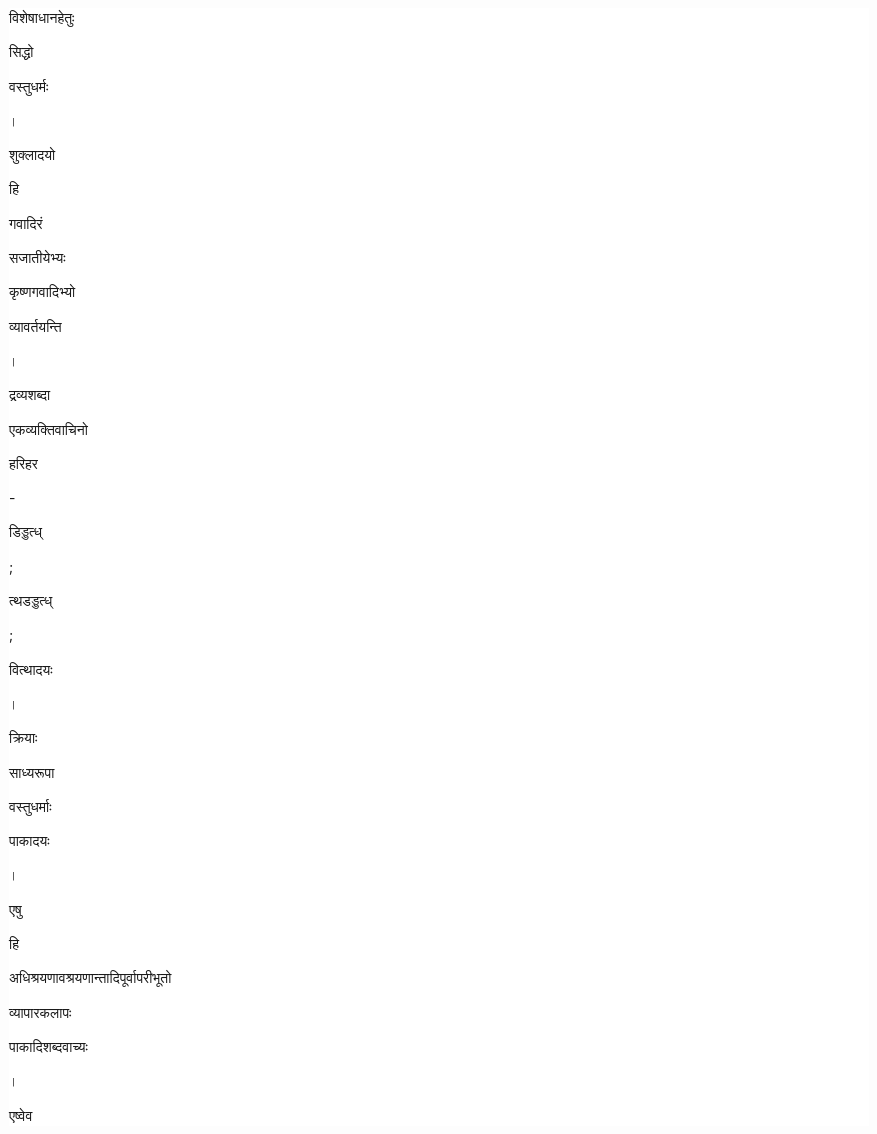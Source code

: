 विशेषाधानहेतुः

सिद्धो

वस्तुधर्मः

।

शुक्लादयो

हि

गवादिरं

सजातीयेभ्यः

कृष्णगवादिभ्यो

व्यावर्तयन्ति

।

द्रव्यशब्दा

एकव्यक्तिवाचिनो

हरिहर

\-

डिड्डत्ध्

;

त्थडड्डत्ध्

;

वित्थादयः

।

क्रियाः

साध्यरूपा

वस्तुधर्माः

पाकादयः

।

एषु

हि

अधिश्रयणावश्रयणान्तादिपूर्वापरीभूतो

व्यापारकलापः

पाकादिशब्दवाच्यः

।

एष्वेव

